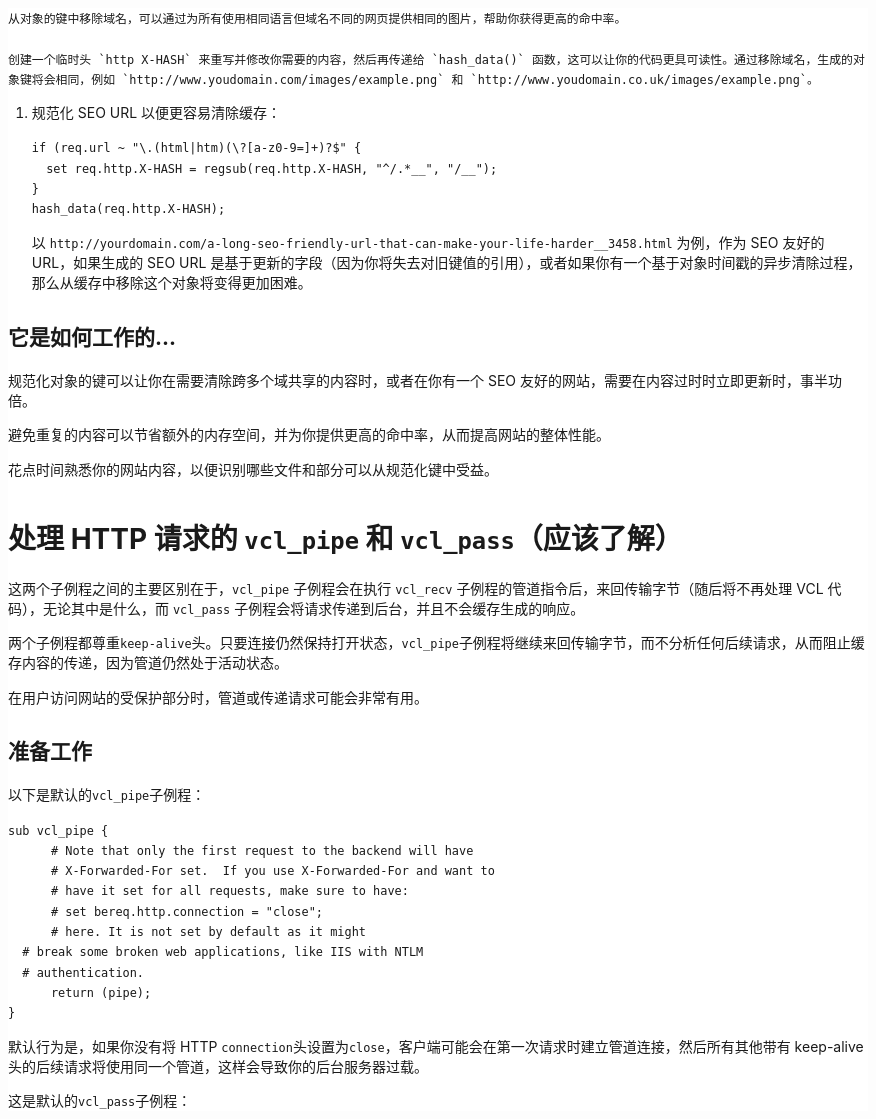     从对象的键中移除域名，可以通过为所有使用相同语言但域名不同的网页提供相同的图片，帮助你获得更高的命中率。

    创建一个临时头 `http X-HASH` 来重写并修改你需要的内容，然后再传递给 `hash_data()` 函数，这可以让你的代码更具可读性。通过移除域名，生成的对象键将会相同，例如 `http://www.youdomain.com/images/example.png` 和 `http://www.youdomain.co.uk/images/example.png`。

1.  规范化 SEO URL 以便更容易清除缓存：

    ```
    if (req.url ~ "\.(html|htm)(\?[a-z0-9=]+)?$" {
      set req.http.X-HASH = regsub(req.http.X-HASH, "^/.*__", "/__");
    }
    hash_data(req.http.X-HASH);
    ```

    以 `http://yourdomain.com/a-long-seo-friendly-url-that-can-make-your-life-harder__3458.html` 为例，作为 SEO 友好的 URL，如果生成的 SEO URL 是基于更新的字段（因为你将失去对旧键值的引用），或者如果你有一个基于对象时间戳的异步清除过程，那么从缓存中移除这个对象将变得更加困难。

## 它是如何工作的...

规范化对象的键可以让你在需要清除跨多个域共享的内容时，或者在你有一个 SEO 友好的网站，需要在内容过时时立即更新时，事半功倍。

避免重复的内容可以节省额外的内存空间，并为你提供更高的命中率，从而提高网站的整体性能。

花点时间熟悉你的网站内容，以便识别哪些文件和部分可以从规范化键中受益。

# 处理 HTTP 请求的 `vcl_pipe` 和 `vcl_pass`（应该了解）

这两个子例程之间的主要区别在于，`vcl_pipe` 子例程会在执行 `vcl_recv` 子例程的管道指令后，来回传输字节（随后将不再处理 VCL 代码），无论其中是什么，而 `vcl_pass` 子例程会将请求传递到后台，并且不会缓存生成的响应。

两个子例程都尊重`keep-alive`头。只要连接仍然保持打开状态，`vcl_pipe`子例程将继续来回传输字节，而不分析任何后续请求，从而阻止缓存内容的传递，因为管道仍然处于活动状态。

在用户访问网站的受保护部分时，管道或传递请求可能会非常有用。

## 准备工作

以下是默认的`vcl_pipe`子例程：

```
sub vcl_pipe {
      # Note that only the first request to the backend will have
      # X-Forwarded-For set.  If you use X-Forwarded-For and want to
      # have it set for all requests, make sure to have:
      # set bereq.http.connection = "close";
      # here. It is not set by default as it might 
  # break some broken web applications, like IIS with NTLM    
  # authentication.
      return (pipe);
}
```

默认行为是，如果你没有将 HTTP `connection`头设置为`close`，客户端可能会在第一次请求时建立管道连接，然后所有其他带有 keep-alive 头的后续请求将使用同一个管道，这样会导致你的后台服务器过载。

这是默认的`vcl_pass`子例程：
